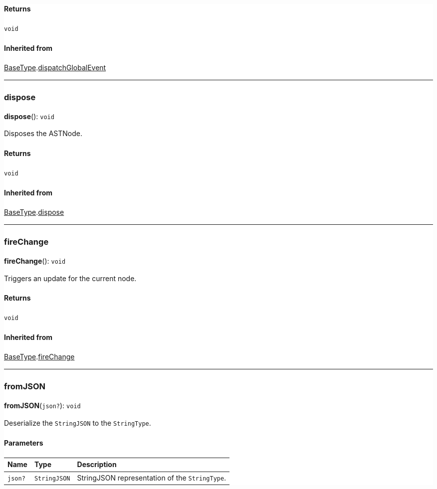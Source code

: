 #### Returns

`void`

#### Inherited from

[BaseType](/auto-docs/editor/classes/BaseType.md).[dispatchGlobalEvent](/auto-docs/editor/classes/BaseType.md#dispatchglobalevent)

***

### dispose

**dispose**(): `void`

Disposes the ASTNode.

#### Returns

`void`

#### Inherited from

[BaseType](/auto-docs/editor/classes/BaseType.md).[dispose](/auto-docs/editor/classes/BaseType.md#dispose)

***

### fireChange

**fireChange**(): `void`

Triggers an update for the current node.

#### Returns

`void`

#### Inherited from

[BaseType](/auto-docs/editor/classes/BaseType.md).[fireChange](/auto-docs/editor/classes/BaseType.md#firechange)

***

### fromJSON

**fromJSON**(`json?`): `void`

Deserialize the `StringJSON` to the `StringType`.

#### Parameters

| Name | Type | Description |
| :------ | :------ | :------ |
| `json?` | `StringJSON` | StringJSON representation of the `StringType`. |
